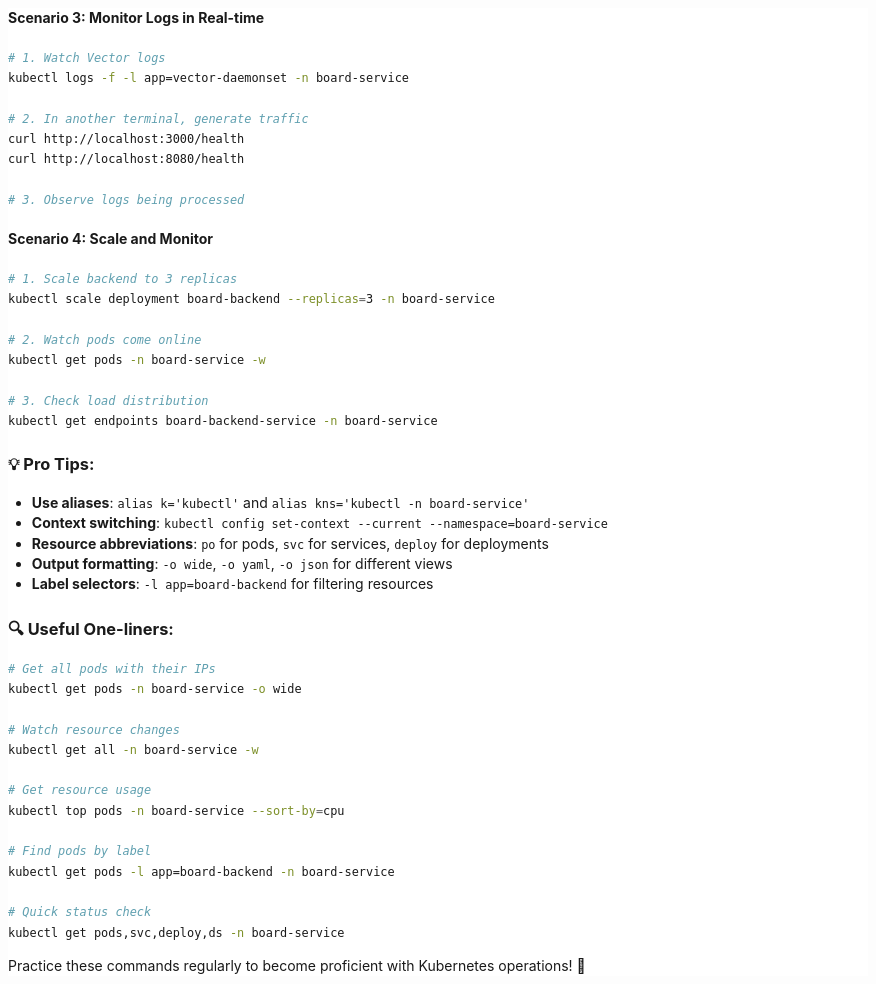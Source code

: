 #### **Scenario 3: Monitor Logs in Real-time**
```bash
# 1. Watch Vector logs
kubectl logs -f -l app=vector-daemonset -n board-service

# 2. In another terminal, generate traffic
curl http://localhost:3000/health
curl http://localhost:8080/health

# 3. Observe logs being processed
```

#### **Scenario 4: Scale and Monitor**
```bash
# 1. Scale backend to 3 replicas
kubectl scale deployment board-backend --replicas=3 -n board-service

# 2. Watch pods come online
kubectl get pods -n board-service -w

# 3. Check load distribution
kubectl get endpoints board-backend-service -n board-service
```

### **💡 Pro Tips:**
- **Use aliases**: `alias k='kubectl'` and `alias kns='kubectl -n board-service'`
- **Context switching**: `kubectl config set-context --current --namespace=board-service`
- **Resource abbreviations**: `po` for pods, `svc` for services, `deploy` for deployments
- **Output formatting**: `-o wide`, `-o yaml`, `-o json` for different views
- **Label selectors**: `-l app=board-backend` for filtering resources

### **🔍 Useful One-liners:**
```bash
# Get all pods with their IPs
kubectl get pods -n board-service -o wide

# Watch resource changes
kubectl get all -n board-service -w

# Get resource usage
kubectl top pods -n board-service --sort-by=cpu

# Find pods by label
kubectl get pods -l app=board-backend -n board-service

# Quick status check
kubectl get pods,svc,deploy,ds -n board-service
```

Practice these commands regularly to become proficient with Kubernetes operations! 🚀
